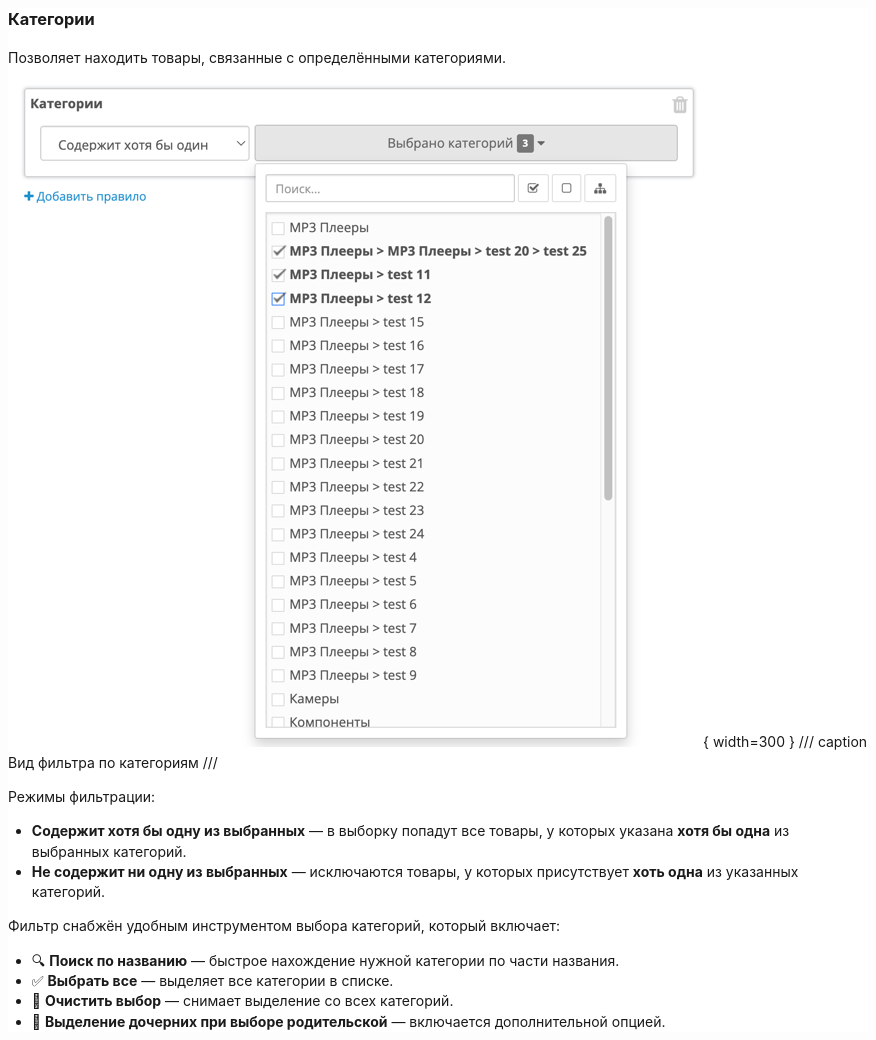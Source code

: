 
### Категории

Позволяет находить товары, связанные с определёнными категориями.

![filter-categories.png](../img/filter-categories.png){ width=300 }
/// caption
Вид фильтра по категориям
///

Режимы фильтрации:

- **Содержит хотя бы одну из выбранных** — в выборку попадут все товары, у которых указана **хотя бы одна** из выбранных категорий.
- **Не содержит ни одну из выбранных** — исключаются товары, у которых присутствует **хоть одна** из указанных категорий.

Фильтр снабжён удобным инструментом выбора категорий, который включает:

- 🔍 **Поиск по названию** — быстрое нахождение нужной категории по части названия.
- ✅ **Выбрать все** — выделяет все категории в списке.
- 🚫 **Очистить выбор** — снимает выделение со всех категорий.
- 🌿 **Выделение дочерних при выборе родительской** — включается дополнительной опцией.
